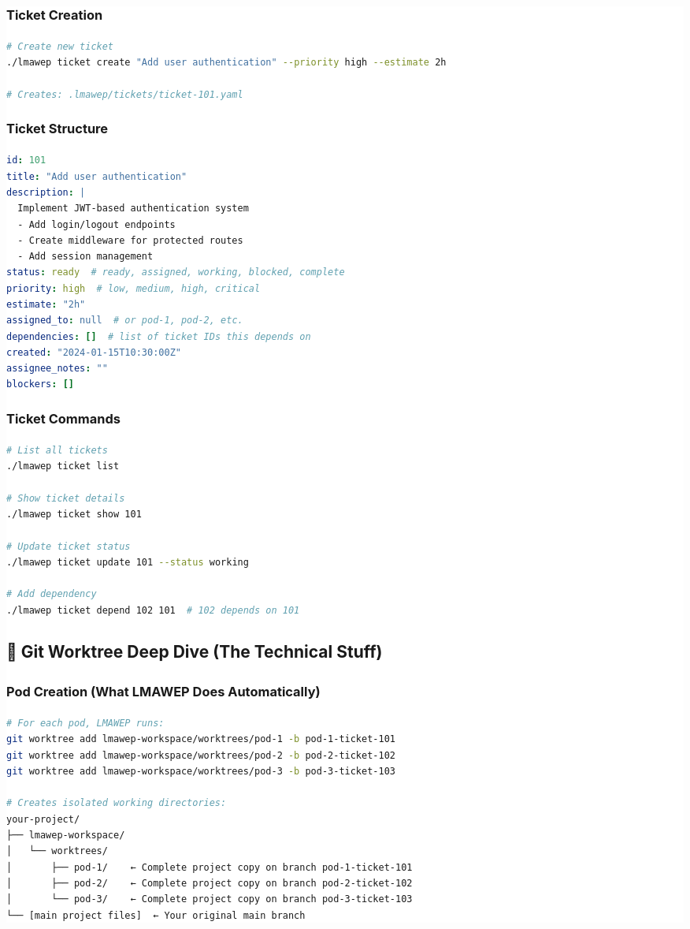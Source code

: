 ### Ticket Creation
```bash
# Create new ticket
./lmawep ticket create "Add user authentication" --priority high --estimate 2h

# Creates: .lmawep/tickets/ticket-101.yaml
```

### Ticket Structure
```yaml
id: 101
title: "Add user authentication"
description: |
  Implement JWT-based authentication system
  - Add login/logout endpoints
  - Create middleware for protected routes
  - Add session management
status: ready  # ready, assigned, working, blocked, complete
priority: high  # low, medium, high, critical
estimate: "2h"
assigned_to: null  # or pod-1, pod-2, etc.
dependencies: []  # list of ticket IDs this depends on
created: "2024-01-15T10:30:00Z"
assignee_notes: ""
blockers: []
```

### Ticket Commands
```bash
# List all tickets
./lmawep ticket list

# Show ticket details  
./lmawep ticket show 101

# Update ticket status
./lmawep ticket update 101 --status working

# Add dependency
./lmawep ticket depend 102 101  # 102 depends on 101
```

## 🔧 Git Worktree Deep Dive (The Technical Stuff)

### Pod Creation (What LMAWEP Does Automatically)
```bash
# For each pod, LMAWEP runs:
git worktree add lmawep-workspace/worktrees/pod-1 -b pod-1-ticket-101
git worktree add lmawep-workspace/worktrees/pod-2 -b pod-2-ticket-102
git worktree add lmawep-workspace/worktrees/pod-3 -b pod-3-ticket-103

# Creates isolated working directories:
your-project/
├── lmawep-workspace/
│   └── worktrees/
│       ├── pod-1/    ← Complete project copy on branch pod-1-ticket-101
│       ├── pod-2/    ← Complete project copy on branch pod-2-ticket-102
│       └── pod-3/    ← Complete project copy on branch pod-3-ticket-103
└── [main project files]  ← Your original main branch
```
